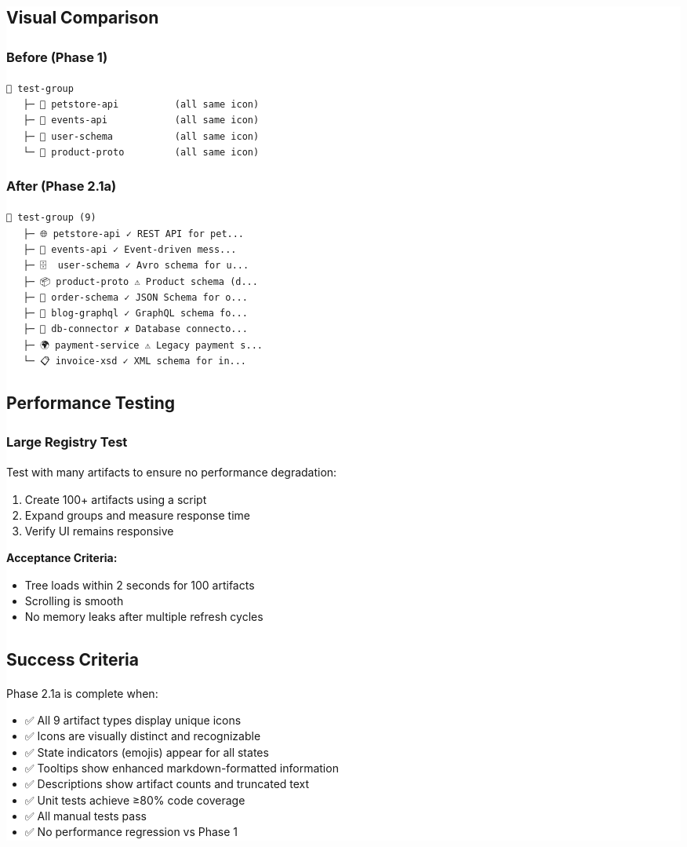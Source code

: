 ## Visual Comparison

### Before (Phase 1)

```
📁 test-group
   ├─ 📄 petstore-api          (all same icon)
   ├─ 📄 events-api            (all same icon)
   ├─ 📄 user-schema           (all same icon)
   └─ 📄 product-proto         (all same icon)
```

### After (Phase 2.1a)

```
📁 test-group (9)
   ├─ 🌐 petstore-api ✓ REST API for pet...
   ├─ 📡 events-api ✓ Event-driven mess...
   ├─ 🗄️  user-schema ✓ Avro schema for u...
   ├─ 📦 product-proto ⚠ Product schema (d...
   ├─ 📄 order-schema ✓ JSON Schema for o...
   ├─ 🔷 blog-graphql ✓ GraphQL schema fo...
   ├─ 🔌 db-connector ✗ Database connecto...
   ├─ 🌍 payment-service ⚠ Legacy payment s...
   └─ 📋 invoice-xsd ✓ XML schema for in...
```

## Performance Testing

### Large Registry Test

Test with many artifacts to ensure no performance degradation:

1. Create 100+ artifacts using a script
2. Expand groups and measure response time
3. Verify UI remains responsive

**Acceptance Criteria:**
- Tree loads within 2 seconds for 100 artifacts
- Scrolling is smooth
- No memory leaks after multiple refresh cycles

## Success Criteria

Phase 2.1a is complete when:

- ✅ All 9 artifact types display unique icons
- ✅ Icons are visually distinct and recognizable
- ✅ State indicators (emojis) appear for all states
- ✅ Tooltips show enhanced markdown-formatted information
- ✅ Descriptions show artifact counts and truncated text
- ✅ Unit tests achieve ≥80% code coverage
- ✅ All manual tests pass
- ✅ No performance regression vs Phase 1
